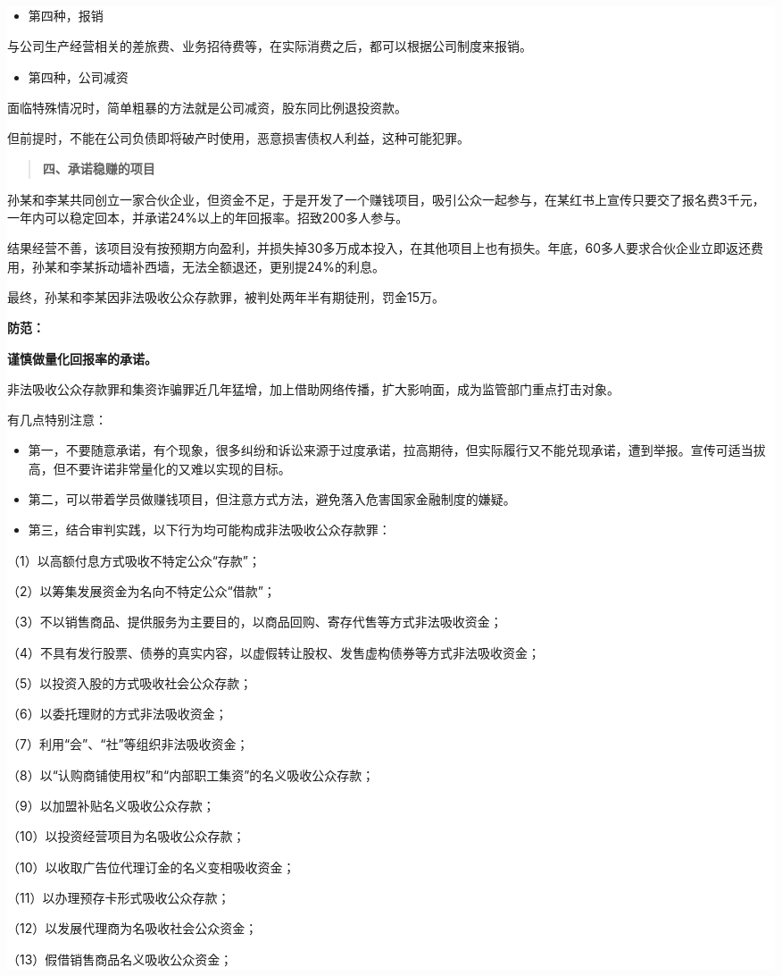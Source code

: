   * 第四种，报销

与公司生产经营相关的差旅费、业务招待费等，在实际消费之后，都可以根据公司制度来报销。

  * 第四种，公司减资

面临特殊情况时，简单粗暴的方法就是公司减资，股东同比例退投资款。

但前提时，不能在公司负债即将破产时使用，恶意损害债权人利益，这种可能犯罪。



> **四、承诺稳赚的项目**



孙某和李某共同创立一家合伙企业，但资金不足，于是开发了一个赚钱项目，吸引公众一起参与，在某红书上宣传只要交了报名费3千元，一年内可以稳定回本，并承诺24%以上的年回报率。招致200多人参与。

结果经营不善，该项目没有按预期方向盈利，并损失掉30多万成本投入，在其他项目上也有损失。年底，60多人要求合伙企业立即返还费用，孙某和李某拆动墙补西墙，无法全额退还，更别提24%的利息。

最终，孙某和李某因非法吸收公众存款罪，被判处两年半有期徒刑，罚金15万。



**防范：**



**谨慎做量化回报率的承诺。**

非法吸收公众存款罪和集资诈骗罪近几年猛增，加上借助网络传播，扩大影响面，成为监管部门重点打击对象。

有几点特别注意：

  * 第一，不要随意承诺，有个现象，很多纠纷和诉讼来源于过度承诺，拉高期待，但实际履行又不能兑现承诺，遭到举报。宣传可适当拔高，但不要许诺非常量化的又难以实现的目标。

  * 第二，可以带着学员做赚钱项目，但注意方式方法，避免落入危害国家金融制度的嫌疑。

  * 第三，结合审判实践，以下行为均可能构成非法吸收公众存款罪：

（1）以高额付息方式吸收不特定公众“存款”；

（2）以筹集发展资金为名向不特定公众“借款”；

（3）不以销售商品、提供服务为主要目的，以商品回购、寄存代售等方式非法吸收资金；

（4）不具有发行股票、债券的真实内容，以虚假转让股权、发售虚构债券等方式非法吸收资金；

（5）以投资入股的方式吸收社会公众存款；

（6）以委托理财的方式非法吸收资金；

（7）利用“会”、“社”等组织非法吸收资金；

（8）以“认购商铺使用权”和“内部职工集资”的名义吸收公众存款；

（9）以加盟补贴名义吸收公众存款；

（10）以投资经营项目为名吸收公众存款；

（10）以收取广告位代理订金的名义变相吸收资金；

（11）以办理预存卡形式吸收公众存款；

（12）以发展代理商为名吸收社会公众资金；

（13）假借销售商品名义吸收公众资金；
